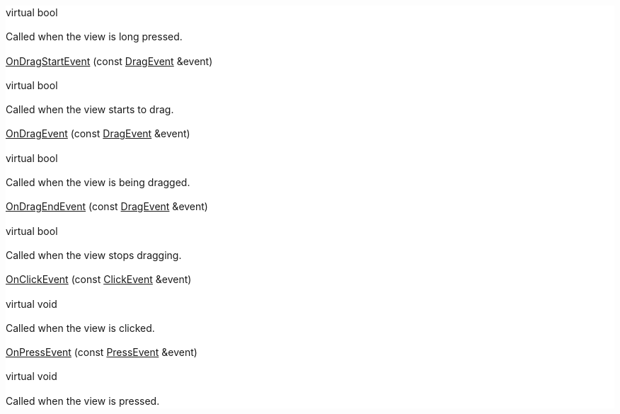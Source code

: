 <td class="cellrowborder" valign="top" width="50%" headers="mcps1.1.3.1.2 "><p id="p1087088070093534"><a name="p1087088070093534"></a><a name="p1087088070093534"></a>virtual bool </p>
<p id="p2055712658093534"><a name="p2055712658093534"></a><a name="p2055712658093534"></a>Called when the view is long pressed. </p>
</td>
</tr>
<tr id="row719041021093534"><td class="cellrowborder" valign="top" width="50%" headers="mcps1.1.3.1.1 "><p id="p884201314093534"><a name="p884201314093534"></a><a name="p884201314093534"></a><a href="graphic.md#gac0e10556ff99b8a92bfb11df6456d605">OnDragStartEvent</a> (const <a href="ohos-dragevent.md">DragEvent</a> &amp;event)</p>
</td>
<td class="cellrowborder" valign="top" width="50%" headers="mcps1.1.3.1.2 "><p id="p1480354401093534"><a name="p1480354401093534"></a><a name="p1480354401093534"></a>virtual bool </p>
<p id="p627249795093534"><a name="p627249795093534"></a><a name="p627249795093534"></a>Called when the view starts to drag. </p>
</td>
</tr>
<tr id="row619372608093534"><td class="cellrowborder" valign="top" width="50%" headers="mcps1.1.3.1.1 "><p id="p1274467918093534"><a name="p1274467918093534"></a><a name="p1274467918093534"></a><a href="graphic.md#ga46249c8caf06b81590d9450e30a31147">OnDragEvent</a> (const <a href="ohos-dragevent.md">DragEvent</a> &amp;event)</p>
</td>
<td class="cellrowborder" valign="top" width="50%" headers="mcps1.1.3.1.2 "><p id="p1152875229093534"><a name="p1152875229093534"></a><a name="p1152875229093534"></a>virtual bool </p>
<p id="p1196200595093534"><a name="p1196200595093534"></a><a name="p1196200595093534"></a>Called when the view is being dragged. </p>
</td>
</tr>
<tr id="row269366097093534"><td class="cellrowborder" valign="top" width="50%" headers="mcps1.1.3.1.1 "><p id="p403668303093534"><a name="p403668303093534"></a><a name="p403668303093534"></a><a href="graphic.md#ga1799d33be73f64ed2066f50d7e65468d">OnDragEndEvent</a> (const <a href="ohos-dragevent.md">DragEvent</a> &amp;event)</p>
</td>
<td class="cellrowborder" valign="top" width="50%" headers="mcps1.1.3.1.2 "><p id="p345366609093534"><a name="p345366609093534"></a><a name="p345366609093534"></a>virtual bool </p>
<p id="p941804639093534"><a name="p941804639093534"></a><a name="p941804639093534"></a>Called when the view stops dragging. </p>
</td>
</tr>
<tr id="row380866702093534"><td class="cellrowborder" valign="top" width="50%" headers="mcps1.1.3.1.1 "><p id="p254743529093534"><a name="p254743529093534"></a><a name="p254743529093534"></a><a href="graphic.md#gad08697a29aae4c58267f494b66b9a547">OnClickEvent</a> (const <a href="ohos-clickevent.md">ClickEvent</a> &amp;event)</p>
</td>
<td class="cellrowborder" valign="top" width="50%" headers="mcps1.1.3.1.2 "><p id="p2097976263093534"><a name="p2097976263093534"></a><a name="p2097976263093534"></a>virtual void </p>
<p id="p734995991093534"><a name="p734995991093534"></a><a name="p734995991093534"></a>Called when the view is clicked. </p>
</td>
</tr>
<tr id="row1426068787093534"><td class="cellrowborder" valign="top" width="50%" headers="mcps1.1.3.1.1 "><p id="p490714410093534"><a name="p490714410093534"></a><a name="p490714410093534"></a><a href="graphic.md#gafa544ff2d27785a9410a80689f1ad3b1">OnPressEvent</a> (const <a href="ohos-pressevent.md">PressEvent</a> &amp;event)</p>
</td>
<td class="cellrowborder" valign="top" width="50%" headers="mcps1.1.3.1.2 "><p id="p591964031093534"><a name="p591964031093534"></a><a name="p591964031093534"></a>virtual void </p>
<p id="p1510356231093534"><a name="p1510356231093534"></a><a name="p1510356231093534"></a>Called when the view is pressed. </p>
</td>
</tr>